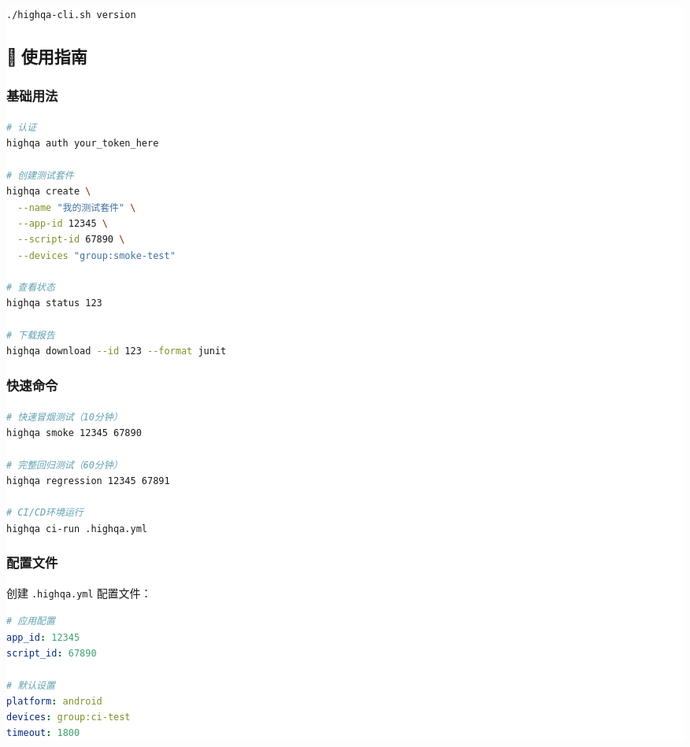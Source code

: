 ```bash
./highqa-cli.sh version
```

## 📖 使用指南

### 基础用法

```bash
# 认证
highqa auth your_token_here

# 创建测试套件
highqa create \
  --name "我的测试套件" \
  --app-id 12345 \
  --script-id 67890 \
  --devices "group:smoke-test"

# 查看状态
highqa status 123

# 下载报告
highqa download --id 123 --format junit
```

### 快速命令

```bash
# 快速冒烟测试（10分钟）
highqa smoke 12345 67890

# 完整回归测试（60分钟）
highqa regression 12345 67891

# CI/CD环境运行
highqa ci-run .highqa.yml
```

### 配置文件

创建 `.highqa.yml` 配置文件：

```yaml
# 应用配置
app_id: 12345
script_id: 67890

# 默认设置
platform: android
devices: group:ci-test
timeout: 1800
```
